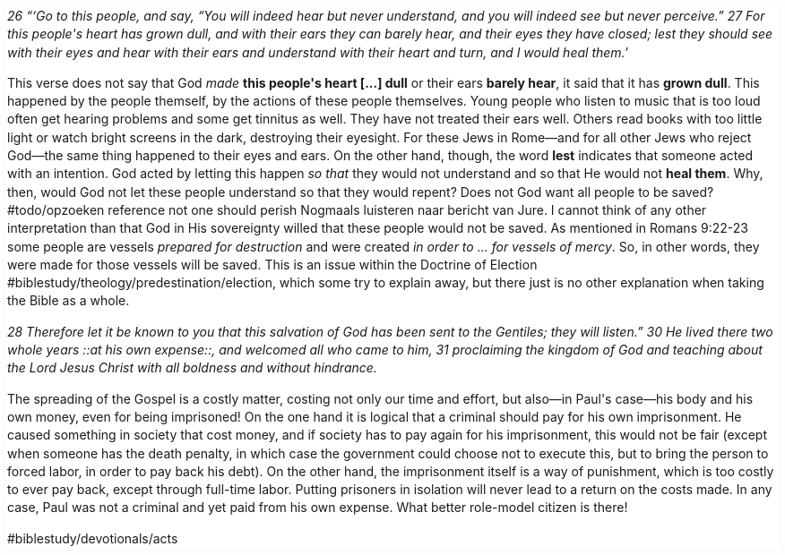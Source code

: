 *26 “‘Go to this people, and say,*
*“You will indeed hear but never understand,*
*and you will indeed see but never perceive.”*
*27 For this people's heart has grown dull,*
*and with their ears they can barely hear,*
*and their eyes they have closed;*
*lest they should see with their eyes*
*and hear with their ears*
*and understand with their heart*
*and turn, and I would heal them.’*

This verse does not say that God *made* **this people's heart [...] dull** or their ears **barely hear**, it said that it has **grown dull**. This happened by the people themself, by the actions of these people themselves. Young people who listen to music that is too loud often get hearing problems and some get tinnitus as well. They have not treated their ears well. Others read books with too little light or watch bright screens in the dark, destroying their eyesight. For these Jews in Rome—and for all other Jews who reject God—the same thing happened to their eyes and ears. 
On the other hand, though, the word **lest** indicates that someone acted with an intention. God acted by letting this happen *so that* they would not understand and so that He would not **heal them**. 
Why, then, would God not let these people understand so that they would repent? Does not God want all people to be saved? #todo/opzoeken reference not one should perish Nogmaals luisteren naar bericht van Jure. 
I cannot think of any other interpretation than that God in His sovereignty willed that these people would not be saved. As mentioned in Romans 9:22-23 some people are vessels *prepared for destruction* and were created *in order to ... for vessels of mercy*. So, in other words, they were made for those vessels will be saved. This is an issue within the Doctrine of Election #biblestudy/theology/predestination/election, which some try to explain away, but there just is no other explanation when taking the Bible as a whole. 

*28 Therefore let it be known to you that this salvation of God has been sent to the Gentiles; they will listen.”*
*30 He lived there two whole years ::at his own expense::, and welcomed all who came to him, 31 proclaiming the kingdom of God and teaching about the Lord Jesus Christ with all boldness and without hindrance.*

The spreading of the Gospel is a costly matter, costing not only our time and effort, but also—in Paul's case—his body and his own money, even for being imprisoned! 
On the one hand it is logical that a criminal should pay for his own imprisonment. He caused something in society that cost money, and if society has to pay again for his imprisonment, this would not be fair (except when someone has the death penalty, in which case the government could choose not to execute this, but to bring the person to forced labor, in order to pay back his debt). On the other hand, the imprisonment itself is a way of punishment, which is too costly to ever pay back, except through full-time labor. Putting prisoners in isolation will never lead to a return on the costs made.
In any case, Paul was not a criminal and yet paid from his own expense. What better role-model citizen is there!

#biblestudy/devotionals/acts

